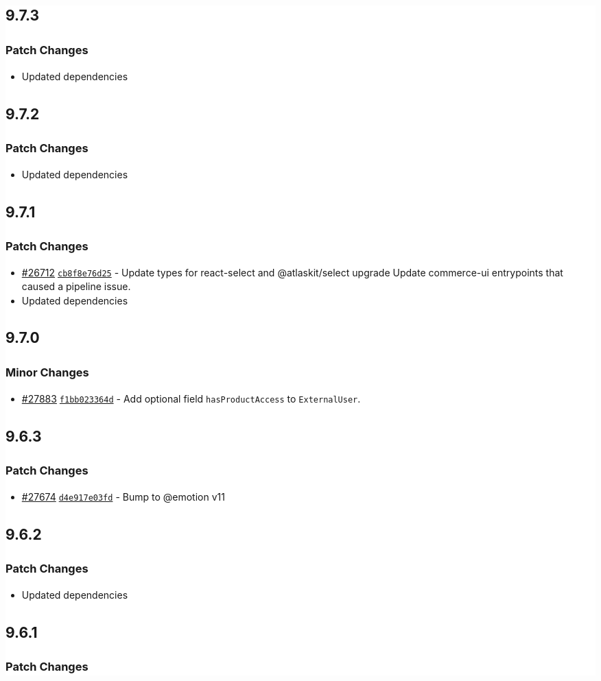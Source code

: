 ## 9.7.3

### Patch Changes

- Updated dependencies

## 9.7.2

### Patch Changes

- Updated dependencies

## 9.7.1

### Patch Changes

- [#26712](https://bitbucket.org/atlassian/atlassian-frontend/pull-requests/26712)
  [`cb8f8e76d25`](https://bitbucket.org/atlassian/atlassian-frontend/commits/cb8f8e76d25) - Update
  types for react-select and @atlaskit/select upgrade Update commerce-ui entrypoints that caused a
  pipeline issue.
- Updated dependencies

## 9.7.0

### Minor Changes

- [#27883](https://bitbucket.org/atlassian/atlassian-frontend/pull-requests/27883)
  [`f1bb023364d`](https://bitbucket.org/atlassian/atlassian-frontend/commits/f1bb023364d) - Add
  optional field `hasProductAccess` to `ExternalUser`.

## 9.6.3

### Patch Changes

- [#27674](https://bitbucket.org/atlassian/atlassian-frontend/pull-requests/27674)
  [`d4e917e03fd`](https://bitbucket.org/atlassian/atlassian-frontend/commits/d4e917e03fd) - Bump to
  @emotion v11

## 9.6.2

### Patch Changes

- Updated dependencies

## 9.6.1

### Patch Changes
